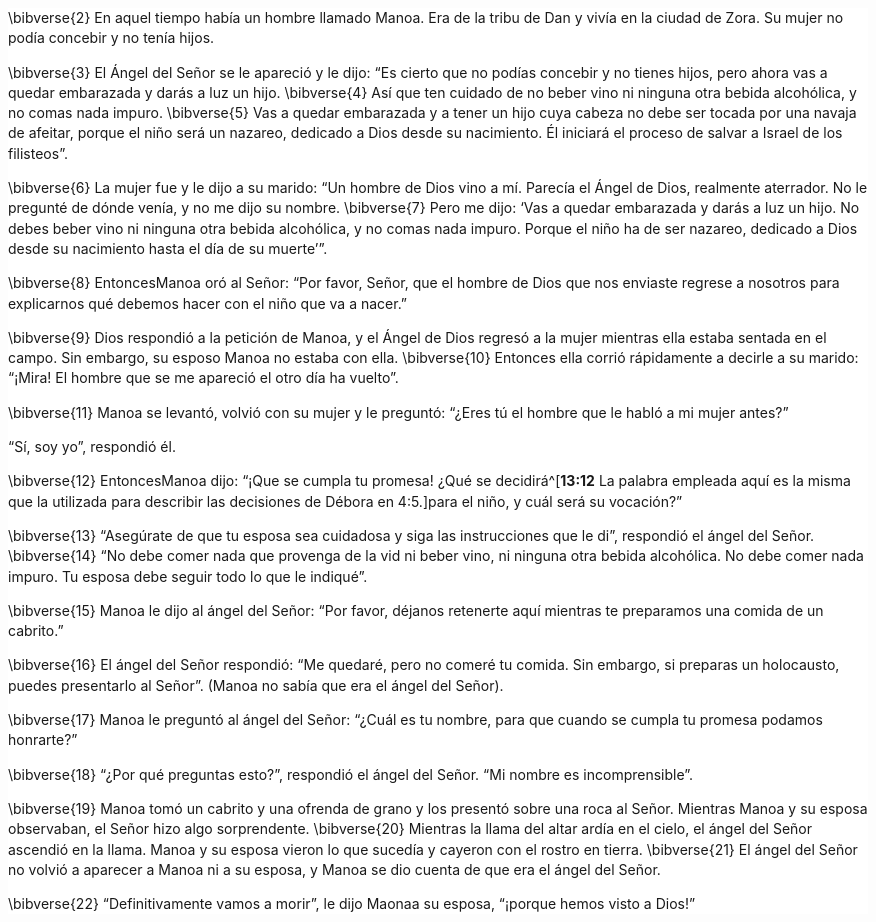 \bibverse{2} En aquel tiempo había un hombre llamado Manoa. Era de la tribu de Dan y vivía en la ciudad de Zora. Su mujer no podía concebir y no tenía hijos. 

\bibverse{3} El Ángel del Señor se le apareció y le dijo: “Es cierto que no podías concebir y no tienes hijos, pero ahora vas a quedar embarazada y darás a luz un hijo. \bibverse{4} Así que ten cuidado de no beber vino ni ninguna otra bebida alcohólica, y no comas nada impuro. \bibverse{5} Vas a quedar embarazada y a tener un hijo cuya cabeza no debe ser tocada por una navaja de afeitar, porque el niño será un nazareo, dedicado a Dios desde su nacimiento. Él iniciará el proceso de salvar a Israel de los filisteos”. 

\bibverse{6} La mujer fue y le dijo a su marido: “Un hombre de Dios vino a mí. Parecía el Ángel de Dios, realmente aterrador. No le pregunté de dónde venía, y no me dijo su nombre. \bibverse{7} Pero me dijo: ‘Vas a quedar embarazada y darás a luz un hijo. No debes beber vino ni ninguna otra bebida alcohólica, y no comas nada impuro. Porque el niño ha de ser nazareo, dedicado a Dios desde su nacimiento hasta el día de su muerte’”. 

\bibverse{8} EntoncesManoa oró al Señor: “Por favor, Señor, que el hombre de Dios que nos enviaste regrese a nosotros para explicarnos qué debemos hacer con el niño que va a nacer.” 

\bibverse{9} Dios respondió a la petición de Manoa, y el Ángel de Dios regresó a la mujer mientras ella estaba sentada en el campo. Sin embargo, su esposo Manoa no estaba con ella. \bibverse{10} Entonces ella corrió rápidamente a decirle a su marido: “¡Mira! El hombre que se me apareció el otro día ha vuelto”. 

\bibverse{11} Manoa se levantó, volvió con su mujer y le preguntó: “¿Eres tú el hombre que le habló a mi mujer antes?” 

“Sí, soy yo”, respondió él. 

\bibverse{12} EntoncesManoa dijo: “¡Que se cumpla tu promesa! ¿Qué se decidirá^[**13:12** La palabra empleada aquí es la misma que la utilizada para describir las decisiones de Débora en 4:5.]para el niño, y cuál será su vocación?” 


\bibverse{13} “Asegúrate de que tu esposa sea cuidadosa y siga las instrucciones que le di”, respondió el ángel del Señor. \bibverse{14} “No debe comer nada que provenga de la vid ni beber vino, ni ninguna otra bebida alcohólica. No debe comer nada impuro. Tu esposa debe seguir todo lo que le indiqué”. 

\bibverse{15} Manoa le dijo al ángel del Señor: “Por favor, déjanos retenerte aquí mientras te preparamos una comida de un cabrito.” 

\bibverse{16} El ángel del Señor respondió: “Me quedaré, pero no comeré tu comida. Sin embargo, si preparas un holocausto, puedes presentarlo al Señor”. (Manoa no sabía que era el ángel del Señor). 

\bibverse{17} Manoa le preguntó al ángel del Señor: “¿Cuál es tu nombre, para que cuando se cumpla tu promesa podamos honrarte?” 

\bibverse{18} “¿Por qué preguntas esto?”, respondió el ángel del Señor. “Mi nombre es incomprensible”. 

\bibverse{19} Manoa tomó un cabrito y una ofrenda de grano y los presentó sobre una roca al Señor. Mientras Manoa y su esposa observaban, el Señor hizo algo sorprendente. \bibverse{20} Mientras la llama del altar ardía en el cielo, el ángel del Señor ascendió en la llama. Manoa y su esposa vieron lo que sucedía y cayeron con el rostro en tierra. \bibverse{21} El ángel del Señor no volvió a aparecer a Manoa ni a su esposa, y Manoa se dio cuenta de que era el ángel del Señor. 

\bibverse{22} “Definitivamente vamos a morir”, le dijo Maonaa su esposa, “¡porque hemos visto a Dios!” 
